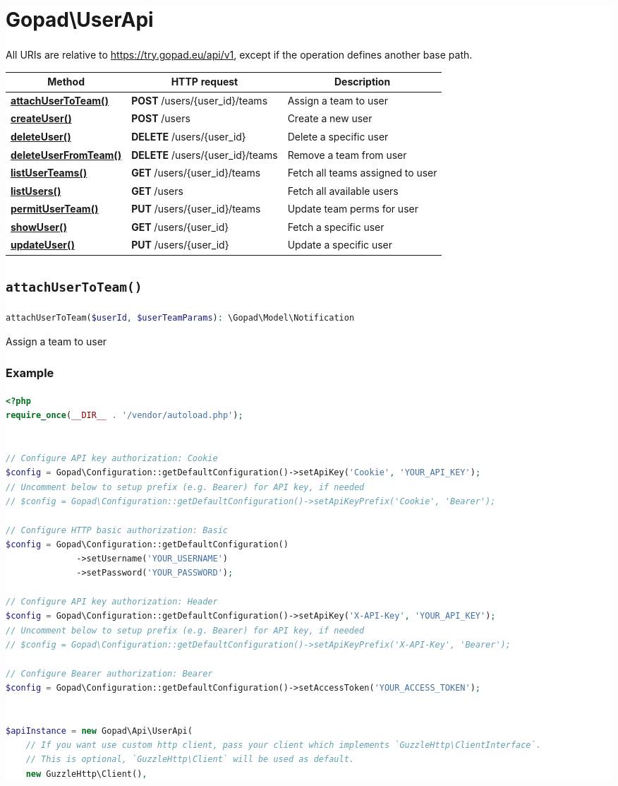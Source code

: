 # Gopad\UserApi

All URIs are relative to https://try.gopad.eu/api/v1, except if the operation defines another base path.

| Method | HTTP request | Description |
| ------------- | ------------- | ------------- |
| [**attachUserToTeam()**](UserApi.md#attachUserToTeam) | **POST** /users/{user_id}/teams | Assign a team to user |
| [**createUser()**](UserApi.md#createUser) | **POST** /users | Create a new user |
| [**deleteUser()**](UserApi.md#deleteUser) | **DELETE** /users/{user_id} | Delete a specific user |
| [**deleteUserFromTeam()**](UserApi.md#deleteUserFromTeam) | **DELETE** /users/{user_id}/teams | Remove a team from user |
| [**listUserTeams()**](UserApi.md#listUserTeams) | **GET** /users/{user_id}/teams | Fetch all teams assigned to user |
| [**listUsers()**](UserApi.md#listUsers) | **GET** /users | Fetch all available users |
| [**permitUserTeam()**](UserApi.md#permitUserTeam) | **PUT** /users/{user_id}/teams | Update team perms for user |
| [**showUser()**](UserApi.md#showUser) | **GET** /users/{user_id} | Fetch a specific user |
| [**updateUser()**](UserApi.md#updateUser) | **PUT** /users/{user_id} | Update a specific user |


## `attachUserToTeam()`

```php
attachUserToTeam($userId, $userTeamParams): \Gopad\Model\Notification
```

Assign a team to user

### Example

```php
<?php
require_once(__DIR__ . '/vendor/autoload.php');


// Configure API key authorization: Cookie
$config = Gopad\Configuration::getDefaultConfiguration()->setApiKey('Cookie', 'YOUR_API_KEY');
// Uncomment below to setup prefix (e.g. Bearer) for API key, if needed
// $config = Gopad\Configuration::getDefaultConfiguration()->setApiKeyPrefix('Cookie', 'Bearer');

// Configure HTTP basic authorization: Basic
$config = Gopad\Configuration::getDefaultConfiguration()
              ->setUsername('YOUR_USERNAME')
              ->setPassword('YOUR_PASSWORD');

// Configure API key authorization: Header
$config = Gopad\Configuration::getDefaultConfiguration()->setApiKey('X-API-Key', 'YOUR_API_KEY');
// Uncomment below to setup prefix (e.g. Bearer) for API key, if needed
// $config = Gopad\Configuration::getDefaultConfiguration()->setApiKeyPrefix('X-API-Key', 'Bearer');

// Configure Bearer authorization: Bearer
$config = Gopad\Configuration::getDefaultConfiguration()->setAccessToken('YOUR_ACCESS_TOKEN');


$apiInstance = new Gopad\Api\UserApi(
    // If you want use custom http client, pass your client which implements `GuzzleHttp\ClientInterface`.
    // This is optional, `GuzzleHttp\Client` will be used as default.
    new GuzzleHttp\Client(),
```